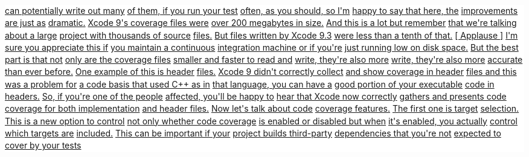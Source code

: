 [can potentially write out many](https://developer.apple.com/videos/wwdc2018/videos/play/wwdc2018/403/?time=136) [of them, if you run your test](https://developer.apple.com/videos/wwdc2018/videos/play/wwdc2018/403/?time=137) [often, as you should, so I'm](https://developer.apple.com/videos/wwdc2018/videos/play/wwdc2018/403/?time=139) [happy to say that here, the](https://developer.apple.com/videos/wwdc2018/videos/play/wwdc2018/403/?time=141) [improvements are just as](https://developer.apple.com/videos/wwdc2018/videos/play/wwdc2018/403/?time=142) [dramatic.](https://developer.apple.com/videos/wwdc2018/videos/play/wwdc2018/403/?time=144) [Xcode 9's coverage files were](https://developer.apple.com/videos/wwdc2018/videos/play/wwdc2018/403/?time=145) [over 200 megabytes in size.](https://developer.apple.com/videos/wwdc2018/videos/play/wwdc2018/403/?time=147) [And this is a lot but remember](https://developer.apple.com/videos/wwdc2018/videos/play/wwdc2018/403/?time=150) [that we're talking about a large](https://developer.apple.com/videos/wwdc2018/videos/play/wwdc2018/403/?time=151) [project with thousands of source](https://developer.apple.com/videos/wwdc2018/videos/play/wwdc2018/403/?time=153) [files.](https://developer.apple.com/videos/wwdc2018/videos/play/wwdc2018/403/?time=155) [But files written by Xcode 9.3](https://developer.apple.com/videos/wwdc2018/videos/play/wwdc2018/403/?time=156) [were less than a tenth of that.](https://developer.apple.com/videos/wwdc2018/videos/play/wwdc2018/403/?time=160) [[ Applause ]](https://developer.apple.com/videos/wwdc2018/videos/play/wwdc2018/403/?time=162) [I'm sure you appreciate this if](https://developer.apple.com/videos/wwdc2018/videos/play/wwdc2018/403/?time=167) [you maintain a continuous](https://developer.apple.com/videos/wwdc2018/videos/play/wwdc2018/403/?time=168) [integration machine or if you're](https://developer.apple.com/videos/wwdc2018/videos/play/wwdc2018/403/?time=169) [just running low on disk space.](https://developer.apple.com/videos/wwdc2018/videos/play/wwdc2018/403/?time=171) [But the best part is that not](https://developer.apple.com/videos/wwdc2018/videos/play/wwdc2018/403/?time=174) [only are the coverage files](https://developer.apple.com/videos/wwdc2018/videos/play/wwdc2018/403/?time=175) [smaller and faster to read and](https://developer.apple.com/videos/wwdc2018/videos/play/wwdc2018/403/?time=177) [write, they're also more](https://developer.apple.com/videos/wwdc2018/videos/play/wwdc2018/403/?time=179) [write, they're also more](https://developer.apple.com/videos/wwdc2018/videos/play/wwdc2018/403/?time=179) [accurate than ever before.](https://developer.apple.com/videos/wwdc2018/videos/play/wwdc2018/403/?time=180) [One example of this is header](https://developer.apple.com/videos/wwdc2018/videos/play/wwdc2018/403/?time=182) [files.](https://developer.apple.com/videos/wwdc2018/videos/play/wwdc2018/403/?time=185) [Xcode 9 didn't correctly collect](https://developer.apple.com/videos/wwdc2018/videos/play/wwdc2018/403/?time=186) [and show coverage in header](https://developer.apple.com/videos/wwdc2018/videos/play/wwdc2018/403/?time=188) [files and this was a problem for](https://developer.apple.com/videos/wwdc2018/videos/play/wwdc2018/403/?time=189) [a code basis that used C++ as in](https://developer.apple.com/videos/wwdc2018/videos/play/wwdc2018/403/?time=191) [that language, you can have a](https://developer.apple.com/videos/wwdc2018/videos/play/wwdc2018/403/?time=194) [good portion of your executable](https://developer.apple.com/videos/wwdc2018/videos/play/wwdc2018/403/?time=195) [code in headers.](https://developer.apple.com/videos/wwdc2018/videos/play/wwdc2018/403/?time=197) [So, if you're one of the people](https://developer.apple.com/videos/wwdc2018/videos/play/wwdc2018/403/?time=199) [affected, you'll be happy to](https://developer.apple.com/videos/wwdc2018/videos/play/wwdc2018/403/?time=200) [hear that Xcode now correctly](https://developer.apple.com/videos/wwdc2018/videos/play/wwdc2018/403/?time=202) [gathers and presents code](https://developer.apple.com/videos/wwdc2018/videos/play/wwdc2018/403/?time=204) [coverage for both implementation](https://developer.apple.com/videos/wwdc2018/videos/play/wwdc2018/403/?time=205) [and header files.](https://developer.apple.com/videos/wwdc2018/videos/play/wwdc2018/403/?time=207) [Now let's talk about code](https://developer.apple.com/videos/wwdc2018/videos/play/wwdc2018/403/?time=209) [coverage features.](https://developer.apple.com/videos/wwdc2018/videos/play/wwdc2018/403/?time=210) [The first one is target](https://developer.apple.com/videos/wwdc2018/videos/play/wwdc2018/403/?time=213) [selection.](https://developer.apple.com/videos/wwdc2018/videos/play/wwdc2018/403/?time=214) [This is a new option to control](https://developer.apple.com/videos/wwdc2018/videos/play/wwdc2018/403/?time=216) [not only whether code coverage](https://developer.apple.com/videos/wwdc2018/videos/play/wwdc2018/403/?time=218) [is enabled or disabled but when](https://developer.apple.com/videos/wwdc2018/videos/play/wwdc2018/403/?time=219) [it's enabled, you actually](https://developer.apple.com/videos/wwdc2018/videos/play/wwdc2018/403/?time=222) [control which targets are](https://developer.apple.com/videos/wwdc2018/videos/play/wwdc2018/403/?time=224) [included.](https://developer.apple.com/videos/wwdc2018/videos/play/wwdc2018/403/?time=226) [This can be important if your](https://developer.apple.com/videos/wwdc2018/videos/play/wwdc2018/403/?time=228) [project builds third-party](https://developer.apple.com/videos/wwdc2018/videos/play/wwdc2018/403/?time=229) [dependencies that you're not](https://developer.apple.com/videos/wwdc2018/videos/play/wwdc2018/403/?time=230) [expected to cover by your tests](https://developer.apple.com/videos/wwdc2018/videos/play/wwdc2018/403/?time=232)